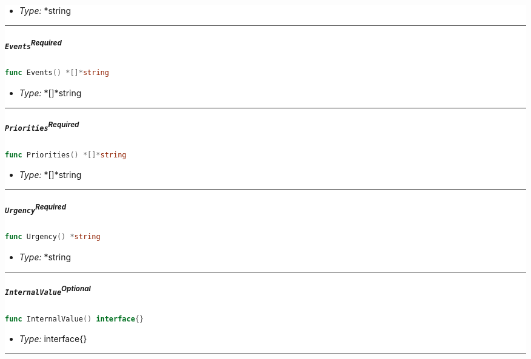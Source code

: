 - *Type:* *string

---

##### `Events`<sup>Required</sup> <a name="Events" id="@cdktf/provider-pagerduty.slackConnection.SlackConnectionConfigAOutputReference.property.events"></a>

```go
func Events() *[]*string
```

- *Type:* *[]*string

---

##### `Priorities`<sup>Required</sup> <a name="Priorities" id="@cdktf/provider-pagerduty.slackConnection.SlackConnectionConfigAOutputReference.property.priorities"></a>

```go
func Priorities() *[]*string
```

- *Type:* *[]*string

---

##### `Urgency`<sup>Required</sup> <a name="Urgency" id="@cdktf/provider-pagerduty.slackConnection.SlackConnectionConfigAOutputReference.property.urgency"></a>

```go
func Urgency() *string
```

- *Type:* *string

---

##### `InternalValue`<sup>Optional</sup> <a name="InternalValue" id="@cdktf/provider-pagerduty.slackConnection.SlackConnectionConfigAOutputReference.property.internalValue"></a>

```go
func InternalValue() interface{}
```

- *Type:* interface{}

---



